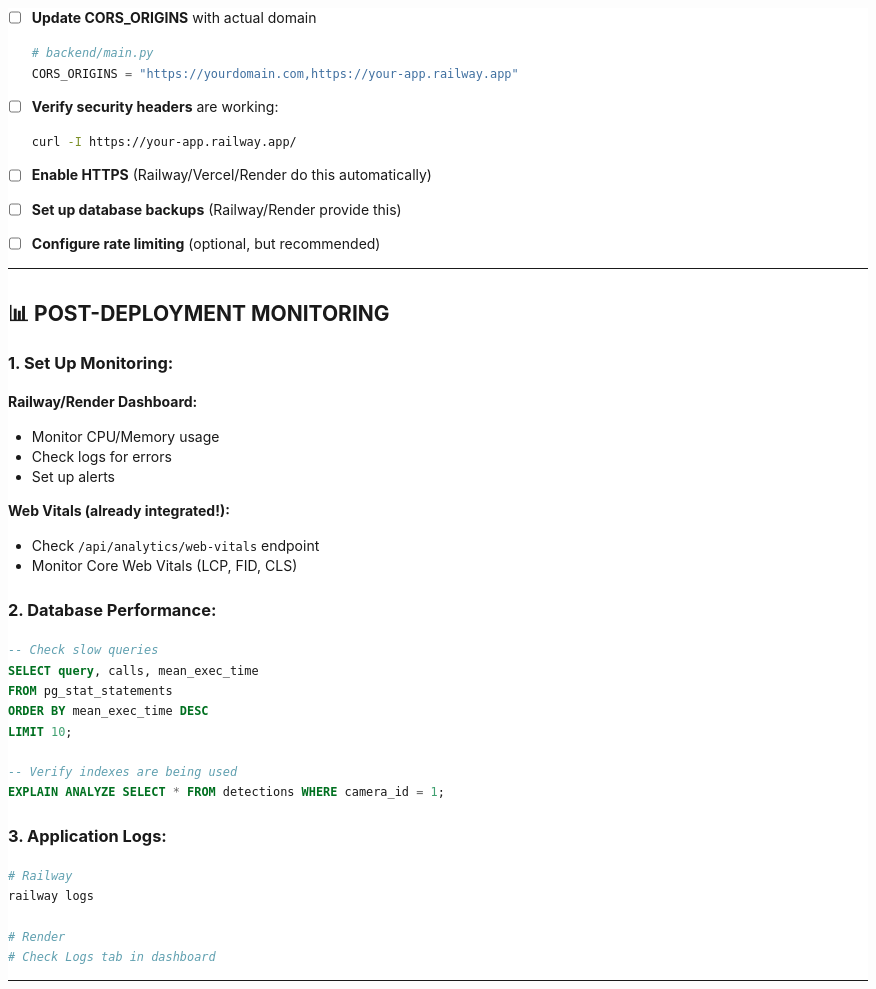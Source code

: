 - [ ] **Update CORS_ORIGINS** with actual domain
  ```python
  # backend/main.py
  CORS_ORIGINS = "https://yourdomain.com,https://your-app.railway.app"
  ```

- [ ] **Verify security headers** are working:
  ```bash
  curl -I https://your-app.railway.app/
  ```

- [ ] **Enable HTTPS** (Railway/Vercel/Render do this automatically)

- [ ] **Set up database backups** (Railway/Render provide this)

- [ ] **Configure rate limiting** (optional, but recommended)

---

## 📊 **POST-DEPLOYMENT MONITORING**

### **1. Set Up Monitoring:**

**Railway/Render Dashboard:**
- Monitor CPU/Memory usage
- Check logs for errors
- Set up alerts

**Web Vitals (already integrated!):**
- Check `/api/analytics/web-vitals` endpoint
- Monitor Core Web Vitals (LCP, FID, CLS)

### **2. Database Performance:**

```sql
-- Check slow queries
SELECT query, calls, mean_exec_time 
FROM pg_stat_statements 
ORDER BY mean_exec_time DESC 
LIMIT 10;

-- Verify indexes are being used
EXPLAIN ANALYZE SELECT * FROM detections WHERE camera_id = 1;
```

### **3. Application Logs:**

```bash
# Railway
railway logs

# Render
# Check Logs tab in dashboard
```

---
